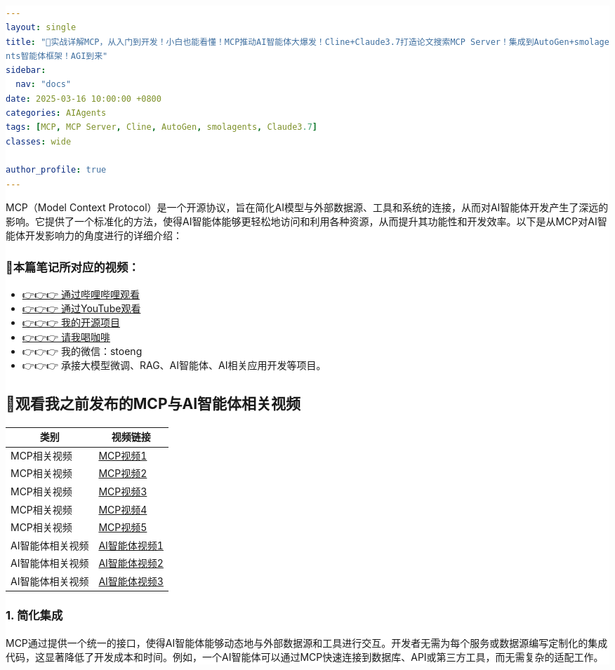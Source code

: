 ```yaml
---
layout: single  
title: "🚀实战详解MCP，从入门到开发！小白也能看懂！MCP推动AI智能体大爆发！Cline+Claude3.7打造论文搜索MCP Server！集成到AutoGen+smolagents智能体框架！AGI到来"  
sidebar:
  nav: "docs"
date: 2025-03-16 10:00:00 +0800  
categories: AIAgents  
tags: [MCP, MCP Server, Cline, AutoGen, smolagents, Claude3.7]  
classes: wide  

author_profile: true  
---
```


MCP（Model Context Protocol）是一个开源协议，旨在简化AI模型与外部数据源、工具和系统的连接，从而对AI智能体开发产生了深远的影响。它提供了一个标准化的方法，使得AI智能体能够更轻松地访问和利用各种资源，从而提升其功能性和开发效率。以下是从MCP对AI智能体开发影响力的角度进行的详细介绍：


### 🚀本篇笔记所对应的视频：

- [👉👉👉 通过哔哩哔哩观看](https://www.bilibili.com/video/BV1RMQaYEEnS/)
- [👉👉👉 通过YouTube观看](https://youtu.be/vYm0brFoMwA)
- [👉👉👉 我的开源项目](https://github.com/win4r/AISuperDomain)
- [👉👉👉 请我喝咖啡](https://ko-fi.com/aila)
- 👉👉👉 我的微信：stoeng
- 👉👉👉 承接大模型微调、RAG、AI智能体、AI相关应用开发等项目。


## 🚀观看我之前发布的MCP与AI智能体相关视频

| 类别 | 视频链接 |
|------|----------|
| MCP相关视频 | [MCP视频1](https://youtu.be/szTXELuaJos) |
| MCP相关视频 | [MCP视频2](https://youtu.be/RxR3x_Uyq4c) |
| MCP相关视频 | [MCP视频3](https://youtu.be/jsd8TpzicRQ) |
| MCP相关视频 | [MCP视频4](https://youtu.be/kFwE4hHbkT0) |
| MCP相关视频 | [MCP视频5](https://youtu.be/7BFMY0yuRAY) |
| AI智能体相关视频 | [AI智能体视频1](https://youtu.be/szTXELuaJos) |
| AI智能体相关视频 | [AI智能体视频2](https://youtu.be/IrTEDPnEVvU) |
| AI智能体相关视频 | [AI智能体视频3](https://youtu.be/wwN3oAugc4c) |


### 1. **简化集成**

MCP通过提供一个统一的接口，使得AI智能体能够动态地与外部数据源和工具进行交互。开发者无需为每个服务或数据源编写定制化的集成代码，这显著降低了开发成本和时间。例如，一个AI智能体可以通过MCP快速连接到数据库、API或第三方工具，而无需复杂的适配工作。
